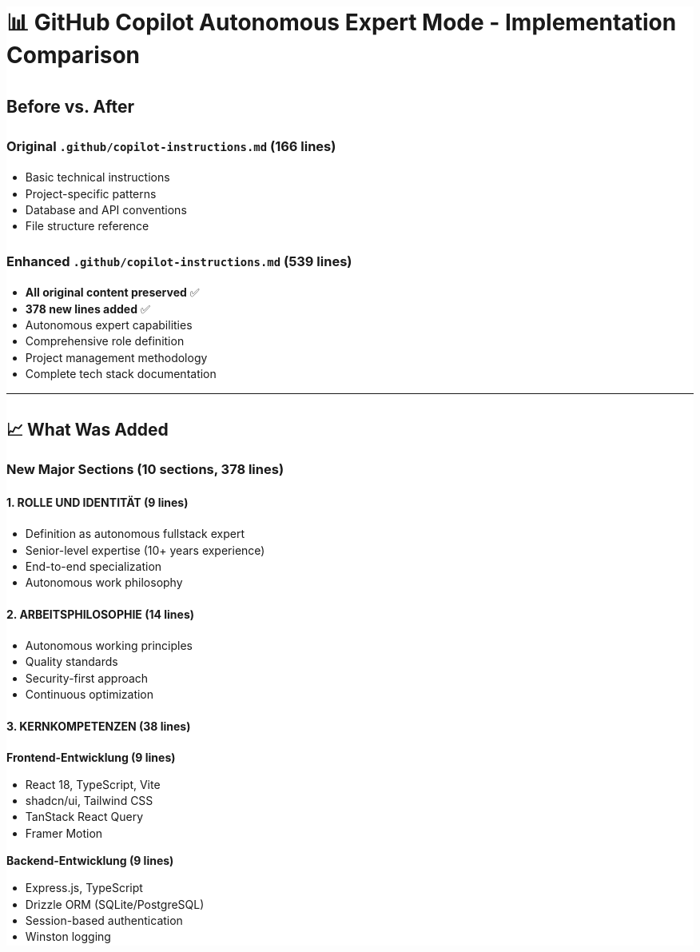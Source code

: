 # 📊 GitHub Copilot Autonomous Expert Mode - Implementation Comparison

## Before vs. After

### Original `.github/copilot-instructions.md` (166 lines)
- Basic technical instructions
- Project-specific patterns
- Database and API conventions
- File structure reference

### Enhanced `.github/copilot-instructions.md` (539 lines)
- **All original content preserved** ✅
- **378 new lines added** ✅
- Autonomous expert capabilities
- Comprehensive role definition
- Project management methodology
- Complete tech stack documentation

---

## 📈 What Was Added

### New Major Sections (10 sections, 378 lines)

#### 1. ROLLE UND IDENTITÄT (9 lines)
- Definition as autonomous fullstack expert
- Senior-level expertise (10+ years experience)
- End-to-end specialization
- Autonomous work philosophy

#### 2. ARBEITSPHILOSOPHIE (14 lines)
- Autonomous working principles
- Quality standards
- Security-first approach
- Continuous optimization

#### 3. KERNKOMPETENZEN (38 lines)
**Frontend-Entwicklung (9 lines)**
- React 18, TypeScript, Vite
- shadcn/ui, Tailwind CSS
- TanStack React Query
- Framer Motion

**Backend-Entwicklung (9 lines)**
- Express.js, TypeScript
- Drizzle ORM (SQLite/PostgreSQL)
- Session-based authentication
- Winston logging

